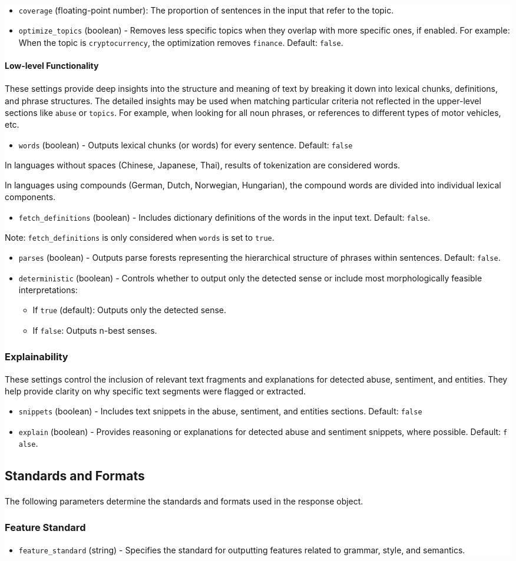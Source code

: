   - `coverage` (floating-point number): The proportion of sentences in the input that refer to the topic.

- `optimize_topics` (boolean) - Removes less specific topics when they overlap with more specific ones, if enabled. For example: When the topic is `cryptocurrency`, the optimization removes `finance`. Default: `false`.

#### Low-level Functionality

These settings provide deep insights into the structure and meaning of text by breaking it down into lexical chunks, definitions, and phrase structures. The detailed insights may be used when matching particular criteria not reflected in the upper-level sections like `abuse` or `topics`. For example, when looking for all noun phrases, or references to different types of motor vehicles, etc.

- `words` (boolean) - Outputs lexical chunks (or words) for every sentence. Default: `false`

In languages without spaces (Chinese, Japanese, Thai), results of tokenization are considered words.

In languages using compounds (German, Dutch, Norwegian, Hungarian), the compound words are divided into individual lexical components. 

- `fetch_definitions` (boolean) - Includes dictionary definitions of the words in the input text. Default: `false`. 

Note: `fetch_definitions` is only considered when `words` is set to `true`.

- `parses` (boolean) - Outputs parse forests representing the hierarchical structure of phrases within sentences. Default: `false`.

- `deterministic` (boolean) - Controls whether to output only the detected sense or include most morphologically feasible interpretations:

  - If `true` (default): Outputs only the detected sense.

  - If `false`: Outputs n-best senses.


### Explainability

These settings control the inclusion of relevant text fragments and explanations for detected abuse, sentiment, and entities. They help provide clarity on why specific text segments were flagged or extracted.

- `snippets` (boolean) - Includes text snippets in the abuse, sentiment, and entities sections. Default: `false`

- `explain` (boolean) - Provides reasoning or explanations for detected abuse and sentiment snippets, where possible. Default: `false`.
 ## Standards and Formats
The following parameters determine the standards and formats used in the response object.

 ### Feature Standard

- `feature_standard` (string) - Specifies the standard for outputting features related to grammar, style, and semantics. 
